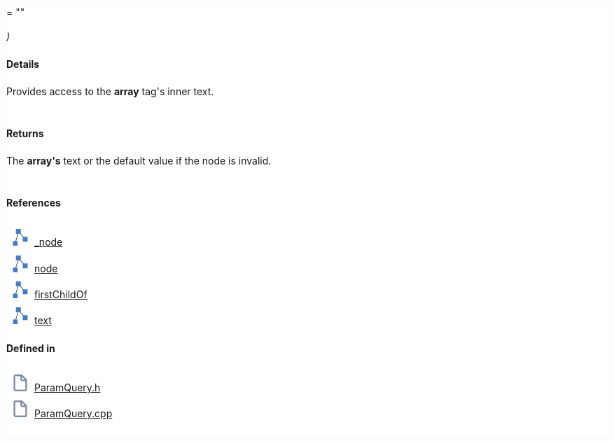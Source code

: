 <span class="inline-text"> = </span>
<span class="inline-text">&quot;&quot;</span>
</span>
</div>
<span class="italic-text"><i>)</i></span>
<a id="details"></a>
<h4>Details</h4>
<span class="inline-text">Provides access to the </span>
<span class="bold-text"><b>array</b></span>
<span class="inline-text"> tag&apos;s inner text. </span>
<br/>
<br/>
<a id="returns"></a>
<h4>Returns</h4>
<span class="inline-text">The </span>
<span class="bold-text"><b>array&apos;s</b></span>
<span class="inline-text"> text or the default value if the node is invalid. </span>
<br/>
<br/>
<a id="references"></a>
<h4>References</h4>
<div class="paragraph">
<span class="paragraph"><img src="../images/class.svg"/><a href="a01415.md#_node">_node</a>
</span>
</div>
<div class="paragraph">
<span class="paragraph"><img src="../images/class.svg"/><a href="a01415.md#node">node</a>
</span>
</div>
<div class="paragraph">
<span class="paragraph"><img src="../images/class.svg"/><a href="a01259.md#firstchildof">firstChildOf</a>
</span>
</div>
<div class="paragraph">
<span class="paragraph"><img src="../images/class.svg"/><a href="a01259.md#text">text</a>
</span>
</div>
<a id="defined-in"></a>
<h4>Defined in</h4>
<span class="icon-list-item"><a href="https://github.com/CharlesCarley/MdDox/blob/master/Tools/Doxygen/ParamQuery.h#L123" class="icon-list-item"><img src="../images/file.svg" class="icon-list-item"/><span class="icon-list-item">ParamQuery.h</span>
</a>
</span>
<br/>
<span class="icon-list-item"><a href="https://github.com/CharlesCarley/MdDox/blob/master/Tools/Doxygen/ParamQuery.cpp#L83" class="icon-list-item"><img src="../images/file.svg" class="icon-list-item"/><span class="icon-list-item">ParamQuery.cpp</span>
</a>
</span>
<br/>
<br/>